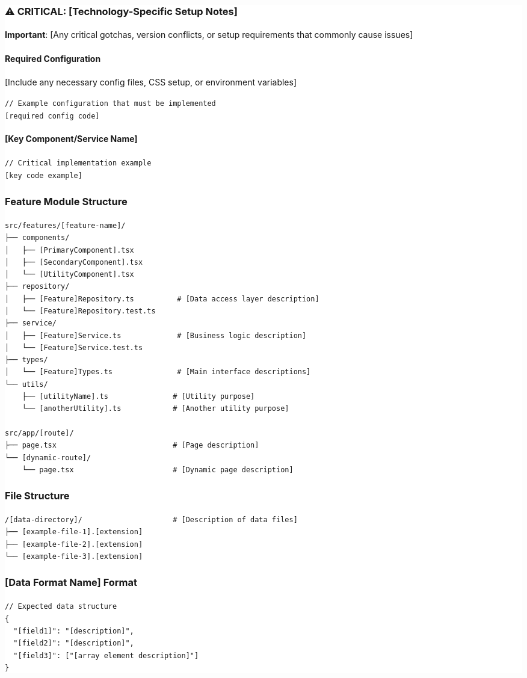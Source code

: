 ### ⚠️ CRITICAL: [Technology-Specific Setup Notes]

**Important**: [Any critical gotchas, version conflicts, or setup requirements that commonly cause issues]

#### Required Configuration
[Include any necessary config files, CSS setup, or environment variables]

```[language]
// Example configuration that must be implemented
[required config code]
```

#### [Key Component/Service Name]
```[language]
// Critical implementation example
[key code example]
```

### Feature Module Structure
```
src/features/[feature-name]/
├── components/
│   ├── [PrimaryComponent].tsx
│   ├── [SecondaryComponent].tsx
│   └── [UtilityComponent].tsx
├── repository/
│   ├── [Feature]Repository.ts          # [Data access layer description]
│   └── [Feature]Repository.test.ts
├── service/
│   ├── [Feature]Service.ts             # [Business logic description]
│   └── [Feature]Service.test.ts
├── types/
│   └── [Feature]Types.ts               # [Main interface descriptions]
└── utils/
    ├── [utilityName].ts               # [Utility purpose]
    └── [anotherUtility].ts            # [Another utility purpose]

src/app/[route]/
├── page.tsx                           # [Page description]
└── [dynamic-route]/
    └── page.tsx                       # [Dynamic page description]
```

### File Structure
```
/[data-directory]/                     # [Description of data files]
├── [example-file-1].[extension]
├── [example-file-2].[extension]
└── [example-file-3].[extension]
```

### [Data Format Name] Format
```[language]
// Expected data structure
{
  "[field1]": "[description]",
  "[field2]": "[description]",
  "[field3]": ["[array element description]"]
}
```
